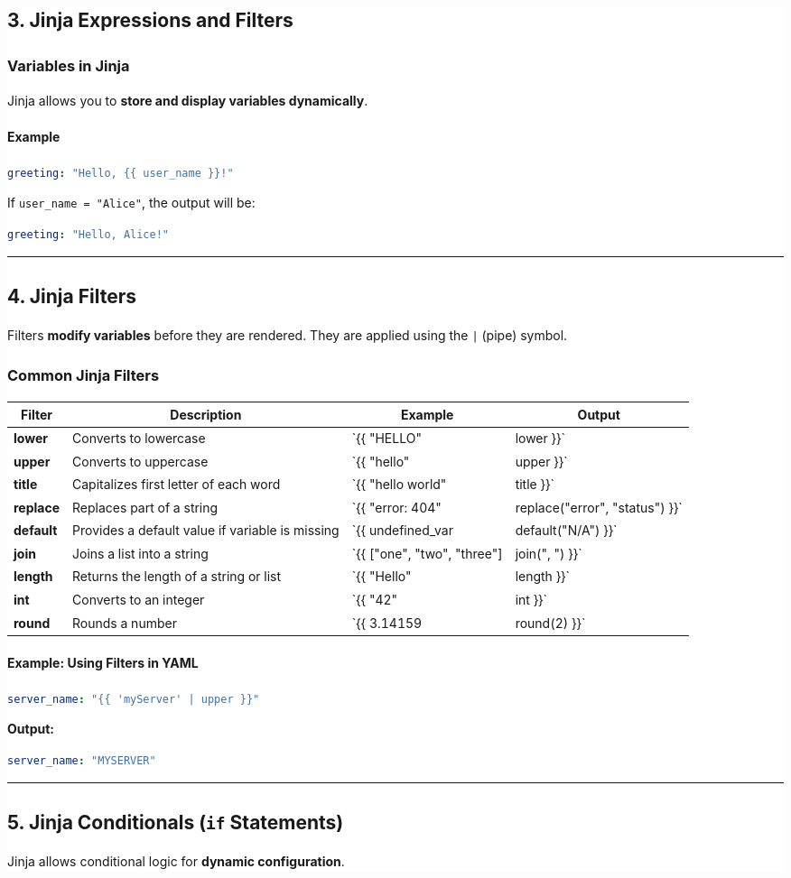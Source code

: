 
## **3. Jinja Expressions and Filters**
### **Variables in Jinja**
Jinja allows you to **store and display variables dynamically**.

#### **Example**
```yaml
greeting: "Hello, {{ user_name }}!"
```
If `user_name = "Alice"`, the output will be:
```yaml
greeting: "Hello, Alice!"
```

---

## **4. Jinja Filters**
Filters **modify variables** before they are rendered. They are applied using the `|` (pipe) symbol.

### **Common Jinja Filters**
| Filter | Description | Example | Output |
|--------|------------|---------|--------|
| **lower** | Converts to lowercase | `{{ "HELLO" | lower }}` | `"hello"` |
| **upper** | Converts to uppercase | `{{ "hello" | upper }}` | `"HELLO"` |
| **title** | Capitalizes first letter of each word | `{{ "hello world" | title }}` | `"Hello World"` |
| **replace** | Replaces part of a string | `{{ "error: 404" | replace("error", "status") }}` | `"status: 404"` |
| **default** | Provides a default value if variable is missing | `{{ undefined_var | default("N/A") }}` | `"N/A"` |
| **join** | Joins a list into a string | `{{ ["one", "two", "three"] | join(", ") }}` | `"one, two, three"` |
| **length** | Returns the length of a string or list | `{{ "Hello" | length }}` | `5` |
| **int** | Converts to an integer | `{{ "42" | int }}` | `42` |
| **round** | Rounds a number | `{{ 3.14159 | round(2) }}` | `3.14` |

#### **Example: Using Filters in YAML**
```yaml
server_name: "{{ 'myServer' | upper }}"
```
**Output:**
```yaml
server_name: "MYSERVER"
```

---

## **5. Jinja Conditionals (`if` Statements)**
Jinja allows conditional logic for **dynamic configuration**.
